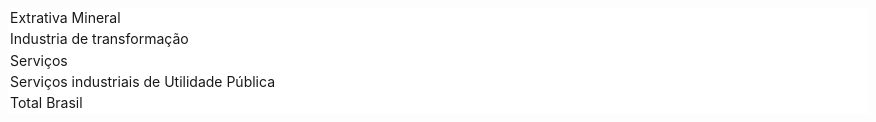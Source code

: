   <option data-value="https://diogoriemerblanco.cartodb.com/viz/b2d6bdc2-0721-11e5-904b-0e6e1df11cbf/embed_map">Extrativa Mineral</option>
  <option data-value="https://diogoriemerblanco.cartodb.com/viz/af921f4c-072d-11e5-8143-0e43f3deba5a/embed_map">Industria de transformação</option>
  <option data-value="https://diogoriemerblanco.cartodb.com/viz/51dcc27c-0736-11e5-bf47-0e8dde98a187/embed_map">Serviços</option>
  <option data-value="https://diogoriemerblanco.cartodb.com/viz/e1b731bc-0730-11e5-8f3b-0e5e07bb5d8a/embed_map">Serviços industriais de Utilidade Pública</option>
  <option data-value="https://diogoriemerblanco.cartodb.com/viz/16ef08e6-07cc-11e5-9a78-0e5e07bb5d8a/embed_map">Total Brasil</option>
  </select>
  <div id="container">
  <iframe id='map' width='100%' height='100%' frameborder='0' src='https://diogoriemerblanco.cartodb.com/viz/9e4e9900-073b-11e5-a401-0e6e1df11cbf/embed_map' allowfullscreen webkitallowfullscreen mozallowfullscreen oallowfullscreen msallowfullscreen></iframe>
</div>
</body>
</html>
